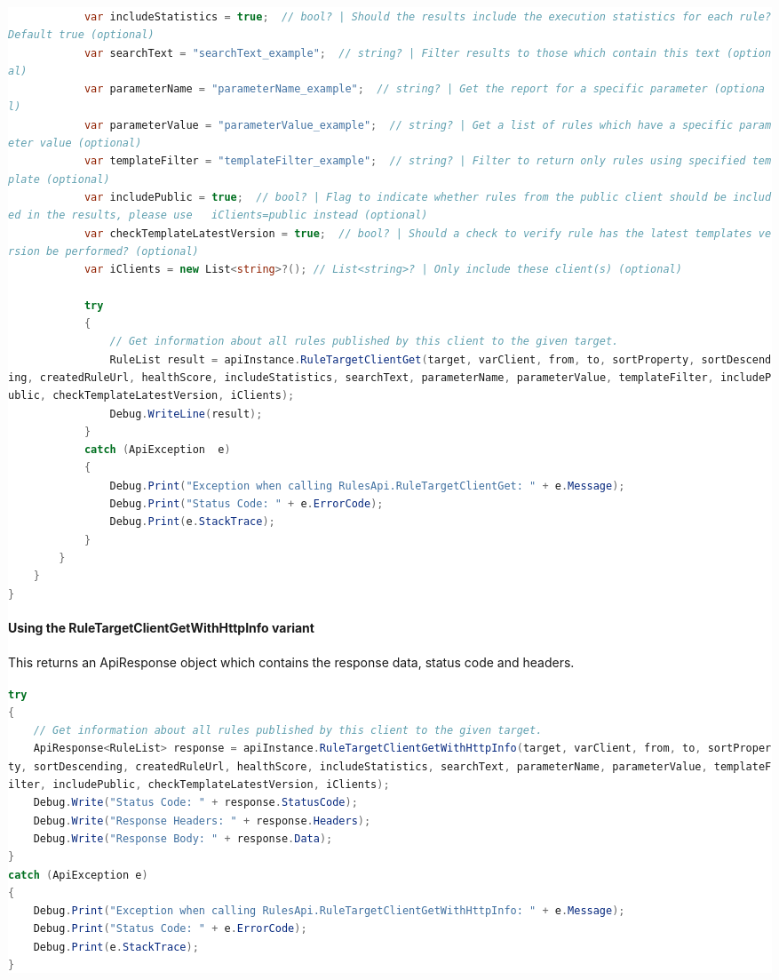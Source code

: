 ```csharp
            var includeStatistics = true;  // bool? | Should the results include the execution statistics for each rule? Default true (optional) 
            var searchText = "searchText_example";  // string? | Filter results to those which contain this text (optional) 
            var parameterName = "parameterName_example";  // string? | Get the report for a specific parameter (optional) 
            var parameterValue = "parameterValue_example";  // string? | Get a list of rules which have a specific parameter value (optional) 
            var templateFilter = "templateFilter_example";  // string? | Filter to return only rules using specified template (optional) 
            var includePublic = true;  // bool? | Flag to indicate whether rules from the public client should be included in the results, please use   iClients=public instead (optional) 
            var checkTemplateLatestVersion = true;  // bool? | Should a check to verify rule has the latest templates version be performed? (optional) 
            var iClients = new List<string>?(); // List<string>? | Only include these client(s) (optional) 

            try
            {
                // Get information about all rules published by this client to the given target.
                RuleList result = apiInstance.RuleTargetClientGet(target, varClient, from, to, sortProperty, sortDescending, createdRuleUrl, healthScore, includeStatistics, searchText, parameterName, parameterValue, templateFilter, includePublic, checkTemplateLatestVersion, iClients);
                Debug.WriteLine(result);
            }
            catch (ApiException  e)
            {
                Debug.Print("Exception when calling RulesApi.RuleTargetClientGet: " + e.Message);
                Debug.Print("Status Code: " + e.ErrorCode);
                Debug.Print(e.StackTrace);
            }
        }
    }
}
```

#### Using the RuleTargetClientGetWithHttpInfo variant
This returns an ApiResponse object which contains the response data, status code and headers.

```csharp
try
{
    // Get information about all rules published by this client to the given target.
    ApiResponse<RuleList> response = apiInstance.RuleTargetClientGetWithHttpInfo(target, varClient, from, to, sortProperty, sortDescending, createdRuleUrl, healthScore, includeStatistics, searchText, parameterName, parameterValue, templateFilter, includePublic, checkTemplateLatestVersion, iClients);
    Debug.Write("Status Code: " + response.StatusCode);
    Debug.Write("Response Headers: " + response.Headers);
    Debug.Write("Response Body: " + response.Data);
}
catch (ApiException e)
{
    Debug.Print("Exception when calling RulesApi.RuleTargetClientGetWithHttpInfo: " + e.Message);
    Debug.Print("Status Code: " + e.ErrorCode);
    Debug.Print(e.StackTrace);
}
```
